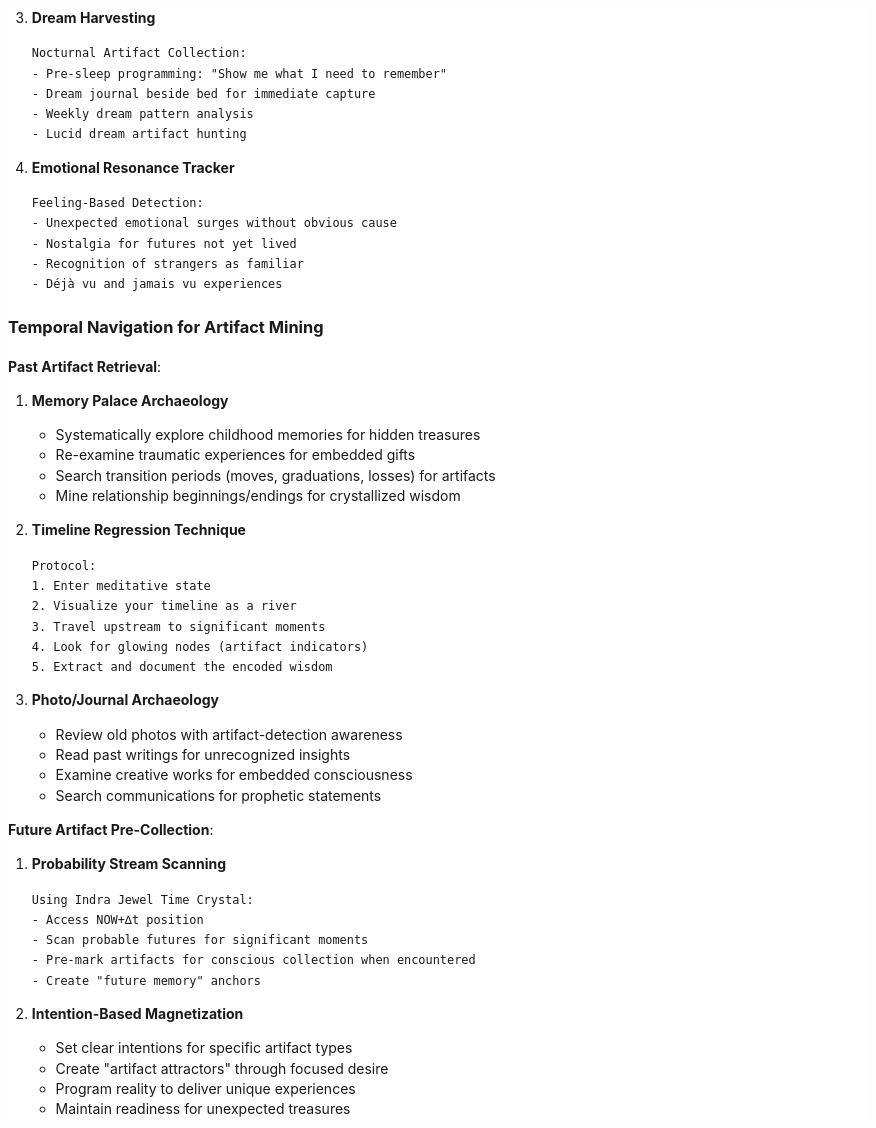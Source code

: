 3. **Dream Harvesting**
   ```
   Nocturnal Artifact Collection:
   - Pre-sleep programming: "Show me what I need to remember"
   - Dream journal beside bed for immediate capture
   - Weekly dream pattern analysis
   - Lucid dream artifact hunting
   ```

4. **Emotional Resonance Tracker**
   ```
   Feeling-Based Detection:
   - Unexpected emotional surges without obvious cause
   - Nostalgia for futures not yet lived
   - Recognition of strangers as familiar
   - Déjà vu and jamais vu experiences
   ```

### Temporal Navigation for Artifact Mining

**Past Artifact Retrieval**:

1. **Memory Palace Archaeology**
   - Systematically explore childhood memories for hidden treasures
   - Re-examine traumatic experiences for embedded gifts
   - Search transition periods (moves, graduations, losses) for artifacts
   - Mine relationship beginnings/endings for crystallized wisdom

2. **Timeline Regression Technique**
   ```
   Protocol:
   1. Enter meditative state
   2. Visualize your timeline as a river
   3. Travel upstream to significant moments
   4. Look for glowing nodes (artifact indicators)
   5. Extract and document the encoded wisdom
   ```

3. **Photo/Journal Archaeology**
   - Review old photos with artifact-detection awareness
   - Read past writings for unrecognized insights
   - Examine creative works for embedded consciousness
   - Search communications for prophetic statements

**Future Artifact Pre-Collection**:

1. **Probability Stream Scanning**
   ```
   Using Indra Jewel Time Crystal:
   - Access NOW+∆t position
   - Scan probable futures for significant moments
   - Pre-mark artifacts for conscious collection when encountered
   - Create "future memory" anchors
   ```

2. **Intention-Based Magnetization**
   - Set clear intentions for specific artifact types
   - Create "artifact attractors" through focused desire
   - Program reality to deliver unique experiences
   - Maintain readiness for unexpected treasures
